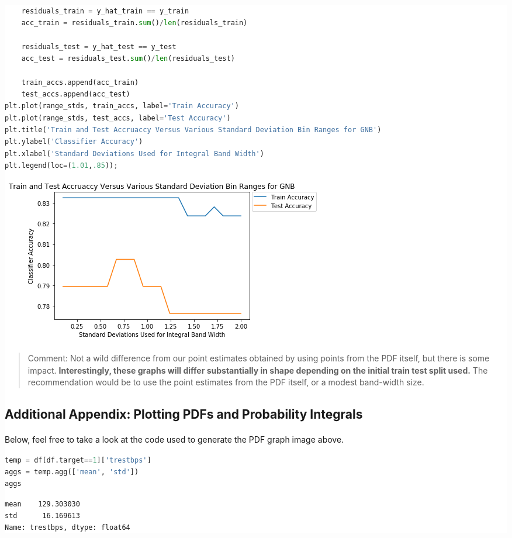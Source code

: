```python
    residuals_train = y_hat_train == y_train
    acc_train = residuals_train.sum()/len(residuals_train)

    residuals_test = y_hat_test == y_test
    acc_test = residuals_test.sum()/len(residuals_test)
    
    train_accs.append(acc_train)
    test_accs.append(acc_test)
plt.plot(range_stds, train_accs, label='Train Accuracy')
plt.plot(range_stds, test_accs, label='Test Accuracy')
plt.title('Train and Test Accruaccy Versus Various Standard Deviation Bin Ranges for GNB')
plt.ylabel('Classifier Accuracy')
plt.xlabel('Standard Deviations Used for Integral Band Width')
plt.legend(loc=(1.01,.85));
```


![png](index_files/index_35_0.png)


> Comment: Not a wild difference from our point estimates obtained by using points from the PDF itself, but there is some impact. **Interestingly, these graphs will differ substantially in shape depending on the initial train test split used.** The recommendation would be to use the point estimates from the PDF itself, or a modest band-width size.

## Additional Appendix: Plotting PDFs and Probability Integrals

Below, feel free to take a look at the code used to generate the PDF graph image above.


```python
temp = df[df.target==1]['trestbps']
aggs = temp.agg(['mean', 'std'])
aggs
```




    mean    129.303030
    std      16.169613
    Name: trestbps, dtype: float64

